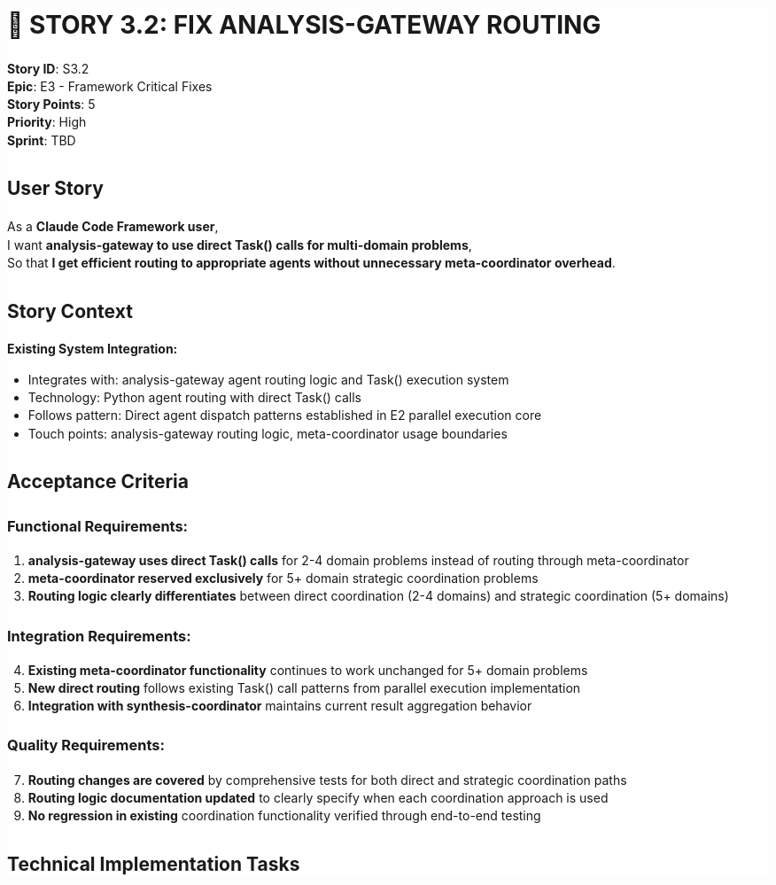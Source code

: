 # 🔀 **STORY 3.2: FIX ANALYSIS-GATEWAY ROUTING**

**Story ID**: S3.2  
**Epic**: E3 - Framework Critical Fixes  
**Story Points**: 5  
**Priority**: High  
**Sprint**: TBD  

## **User Story**

As a **Claude Code Framework user**,  
I want **analysis-gateway to use direct Task() calls for multi-domain problems**,  
So that **I get efficient routing to appropriate agents without unnecessary meta-coordinator overhead**.

## **Story Context**

**Existing System Integration:**
- Integrates with: analysis-gateway agent routing logic and Task() execution system
- Technology: Python agent routing with direct Task() calls
- Follows pattern: Direct agent dispatch patterns established in E2 parallel execution core
- Touch points: analysis-gateway routing logic, meta-coordinator usage boundaries

## **Acceptance Criteria**

### **Functional Requirements:**

1. **analysis-gateway uses direct Task() calls** for 2-4 domain problems instead of routing through meta-coordinator
2. **meta-coordinator reserved exclusively** for 5+ domain strategic coordination problems
3. **Routing logic clearly differentiates** between direct coordination (2-4 domains) and strategic coordination (5+ domains)

### **Integration Requirements:**

4. **Existing meta-coordinator functionality** continues to work unchanged for 5+ domain problems
5. **New direct routing** follows existing Task() call patterns from parallel execution implementation
6. **Integration with synthesis-coordinator** maintains current result aggregation behavior

### **Quality Requirements:**

7. **Routing changes are covered** by comprehensive tests for both direct and strategic coordination paths
8. **Routing logic documentation updated** to clearly specify when each coordination approach is used
9. **No regression in existing** coordination functionality verified through end-to-end testing

## **Technical Implementation Tasks**
